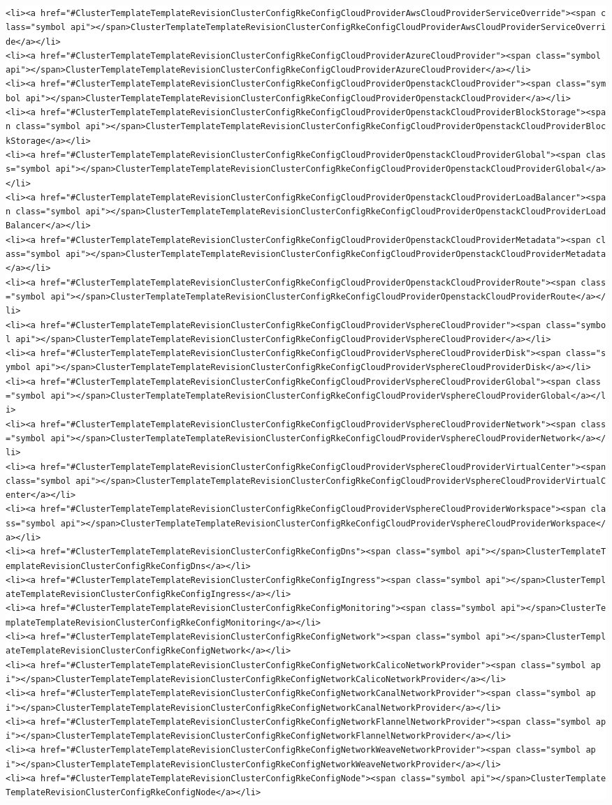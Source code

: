     <li><a href="#ClusterTemplateTemplateRevisionClusterConfigRkeConfigCloudProviderAwsCloudProviderServiceOverride"><span class="symbol api"></span>ClusterTemplateTemplateRevisionClusterConfigRkeConfigCloudProviderAwsCloudProviderServiceOverride</a></li>
    <li><a href="#ClusterTemplateTemplateRevisionClusterConfigRkeConfigCloudProviderAzureCloudProvider"><span class="symbol api"></span>ClusterTemplateTemplateRevisionClusterConfigRkeConfigCloudProviderAzureCloudProvider</a></li>
    <li><a href="#ClusterTemplateTemplateRevisionClusterConfigRkeConfigCloudProviderOpenstackCloudProvider"><span class="symbol api"></span>ClusterTemplateTemplateRevisionClusterConfigRkeConfigCloudProviderOpenstackCloudProvider</a></li>
    <li><a href="#ClusterTemplateTemplateRevisionClusterConfigRkeConfigCloudProviderOpenstackCloudProviderBlockStorage"><span class="symbol api"></span>ClusterTemplateTemplateRevisionClusterConfigRkeConfigCloudProviderOpenstackCloudProviderBlockStorage</a></li>
    <li><a href="#ClusterTemplateTemplateRevisionClusterConfigRkeConfigCloudProviderOpenstackCloudProviderGlobal"><span class="symbol api"></span>ClusterTemplateTemplateRevisionClusterConfigRkeConfigCloudProviderOpenstackCloudProviderGlobal</a></li>
    <li><a href="#ClusterTemplateTemplateRevisionClusterConfigRkeConfigCloudProviderOpenstackCloudProviderLoadBalancer"><span class="symbol api"></span>ClusterTemplateTemplateRevisionClusterConfigRkeConfigCloudProviderOpenstackCloudProviderLoadBalancer</a></li>
    <li><a href="#ClusterTemplateTemplateRevisionClusterConfigRkeConfigCloudProviderOpenstackCloudProviderMetadata"><span class="symbol api"></span>ClusterTemplateTemplateRevisionClusterConfigRkeConfigCloudProviderOpenstackCloudProviderMetadata</a></li>
    <li><a href="#ClusterTemplateTemplateRevisionClusterConfigRkeConfigCloudProviderOpenstackCloudProviderRoute"><span class="symbol api"></span>ClusterTemplateTemplateRevisionClusterConfigRkeConfigCloudProviderOpenstackCloudProviderRoute</a></li>
    <li><a href="#ClusterTemplateTemplateRevisionClusterConfigRkeConfigCloudProviderVsphereCloudProvider"><span class="symbol api"></span>ClusterTemplateTemplateRevisionClusterConfigRkeConfigCloudProviderVsphereCloudProvider</a></li>
    <li><a href="#ClusterTemplateTemplateRevisionClusterConfigRkeConfigCloudProviderVsphereCloudProviderDisk"><span class="symbol api"></span>ClusterTemplateTemplateRevisionClusterConfigRkeConfigCloudProviderVsphereCloudProviderDisk</a></li>
    <li><a href="#ClusterTemplateTemplateRevisionClusterConfigRkeConfigCloudProviderVsphereCloudProviderGlobal"><span class="symbol api"></span>ClusterTemplateTemplateRevisionClusterConfigRkeConfigCloudProviderVsphereCloudProviderGlobal</a></li>
    <li><a href="#ClusterTemplateTemplateRevisionClusterConfigRkeConfigCloudProviderVsphereCloudProviderNetwork"><span class="symbol api"></span>ClusterTemplateTemplateRevisionClusterConfigRkeConfigCloudProviderVsphereCloudProviderNetwork</a></li>
    <li><a href="#ClusterTemplateTemplateRevisionClusterConfigRkeConfigCloudProviderVsphereCloudProviderVirtualCenter"><span class="symbol api"></span>ClusterTemplateTemplateRevisionClusterConfigRkeConfigCloudProviderVsphereCloudProviderVirtualCenter</a></li>
    <li><a href="#ClusterTemplateTemplateRevisionClusterConfigRkeConfigCloudProviderVsphereCloudProviderWorkspace"><span class="symbol api"></span>ClusterTemplateTemplateRevisionClusterConfigRkeConfigCloudProviderVsphereCloudProviderWorkspace</a></li>
    <li><a href="#ClusterTemplateTemplateRevisionClusterConfigRkeConfigDns"><span class="symbol api"></span>ClusterTemplateTemplateRevisionClusterConfigRkeConfigDns</a></li>
    <li><a href="#ClusterTemplateTemplateRevisionClusterConfigRkeConfigIngress"><span class="symbol api"></span>ClusterTemplateTemplateRevisionClusterConfigRkeConfigIngress</a></li>
    <li><a href="#ClusterTemplateTemplateRevisionClusterConfigRkeConfigMonitoring"><span class="symbol api"></span>ClusterTemplateTemplateRevisionClusterConfigRkeConfigMonitoring</a></li>
    <li><a href="#ClusterTemplateTemplateRevisionClusterConfigRkeConfigNetwork"><span class="symbol api"></span>ClusterTemplateTemplateRevisionClusterConfigRkeConfigNetwork</a></li>
    <li><a href="#ClusterTemplateTemplateRevisionClusterConfigRkeConfigNetworkCalicoNetworkProvider"><span class="symbol api"></span>ClusterTemplateTemplateRevisionClusterConfigRkeConfigNetworkCalicoNetworkProvider</a></li>
    <li><a href="#ClusterTemplateTemplateRevisionClusterConfigRkeConfigNetworkCanalNetworkProvider"><span class="symbol api"></span>ClusterTemplateTemplateRevisionClusterConfigRkeConfigNetworkCanalNetworkProvider</a></li>
    <li><a href="#ClusterTemplateTemplateRevisionClusterConfigRkeConfigNetworkFlannelNetworkProvider"><span class="symbol api"></span>ClusterTemplateTemplateRevisionClusterConfigRkeConfigNetworkFlannelNetworkProvider</a></li>
    <li><a href="#ClusterTemplateTemplateRevisionClusterConfigRkeConfigNetworkWeaveNetworkProvider"><span class="symbol api"></span>ClusterTemplateTemplateRevisionClusterConfigRkeConfigNetworkWeaveNetworkProvider</a></li>
    <li><a href="#ClusterTemplateTemplateRevisionClusterConfigRkeConfigNode"><span class="symbol api"></span>ClusterTemplateTemplateRevisionClusterConfigRkeConfigNode</a></li>